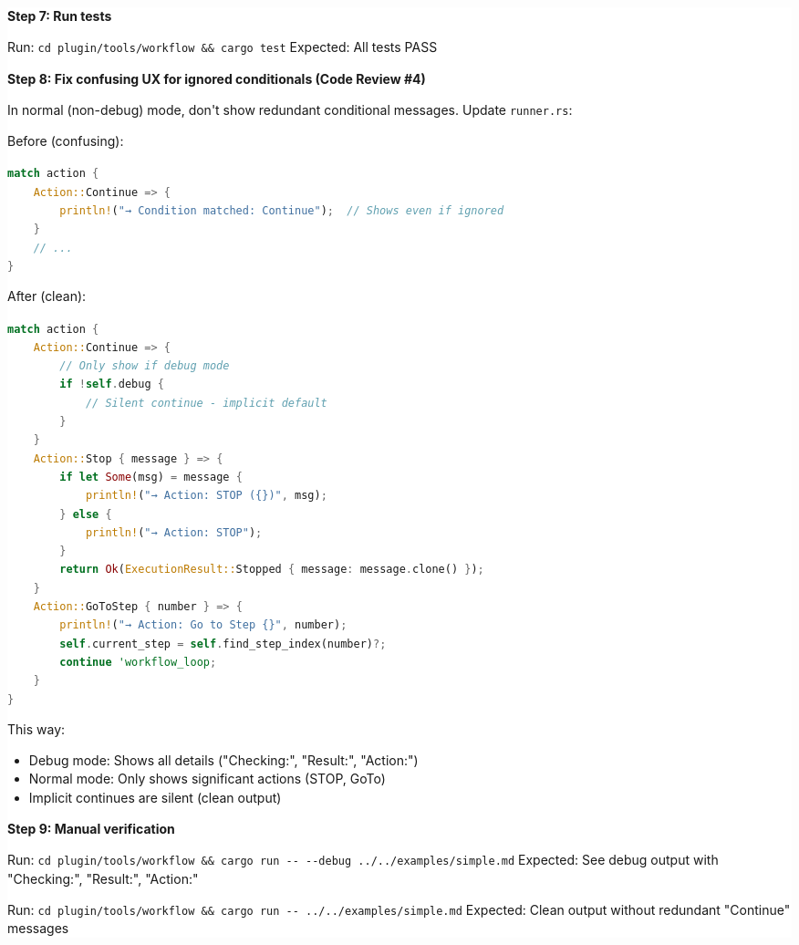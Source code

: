 **Step 7: Run tests**

Run: `cd plugin/tools/workflow && cargo test`
Expected: All tests PASS

**Step 8: Fix confusing UX for ignored conditionals (Code Review #4)**

In normal (non-debug) mode, don't show redundant conditional messages. Update `runner.rs`:

Before (confusing):
```rust
match action {
    Action::Continue => {
        println!("→ Condition matched: Continue");  // Shows even if ignored
    }
    // ...
}
```

After (clean):
```rust
match action {
    Action::Continue => {
        // Only show if debug mode
        if !self.debug {
            // Silent continue - implicit default
        }
    }
    Action::Stop { message } => {
        if let Some(msg) = message {
            println!("→ Action: STOP ({})", msg);
        } else {
            println!("→ Action: STOP");
        }
        return Ok(ExecutionResult::Stopped { message: message.clone() });
    }
    Action::GoToStep { number } => {
        println!("→ Action: Go to Step {}", number);
        self.current_step = self.find_step_index(number)?;
        continue 'workflow_loop;
    }
}
```

This way:
- Debug mode: Shows all details ("Checking:", "Result:", "Action:")
- Normal mode: Only shows significant actions (STOP, GoTo)
- Implicit continues are silent (clean output)

**Step 9: Manual verification**

Run: `cd plugin/tools/workflow && cargo run -- --debug ../../examples/simple.md`
Expected: See debug output with "Checking:", "Result:", "Action:"

Run: `cd plugin/tools/workflow && cargo run -- ../../examples/simple.md`
Expected: Clean output without redundant "Continue" messages
